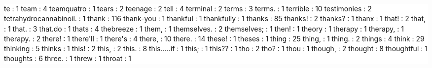 te : 1
team : 4
teamquatro : 1
tears : 2
teenage : 2
tell : 4
terminal : 2
terms : 3
terms. : 1
terrible : 10
testimonies : 2
tetrahydrocannabinoil. : 1
thank : 116
thank-you : 1
thankful : 1
thankfully : 1
thanks : 85
thanks! : 2
thanks? : 1
thanx : 1
that! : 2
that, : 1
that. : 3
that.do : 1
thats : 4
thebreeze : 1
them, : 1
themselves. : 2
themselves; : 1
then! : 1
theory : 1
therapy : 1
therapy, : 1
therapy. : 2
there! : 1
there'll : 1
there's : 4
there, : 10
there. : 14
these! : 1
theses : 1
thing : 25
thing, : 1
thing. : 2
things : 4
think : 29
thinking : 5
thinks : 1
this! : 2
this, : 2
this. : 8
this.....if : 1
this; : 1
this?? : 1
tho : 2
tho? : 1
thou : 1
though, : 2
thought : 8
thoughtful : 1
thoughts : 6
three. : 1
threw : 1
throat : 1